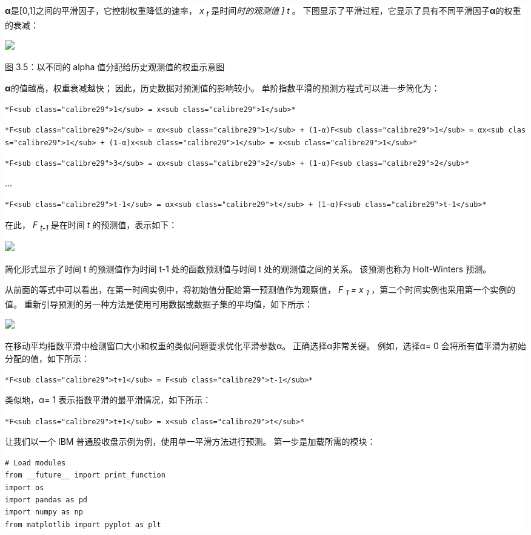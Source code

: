 **α**是[0,1]之间的平滑因子，它控制权重降低的速率， *x <sub class="calibre26">t</sub>* 是时间*时的观测值 ] t* 。 下图显示了平滑过程，它显示了具有不同平滑因子**α**的权重的衰减：

![](img/8001bb7e-c362-413f-ab53-26b8c905a48b.png)

图 3.5：以不同的 alpha 值分配给历史观测值的权重示意图

**α**的值越高，权重衰减越快； 因此，历史数据对预测值的影响较小。 单阶指数平滑的预测方程式可以进一步简化为：

```
*F<sub class="calibre29">1</sub> = x<sub class="calibre29">1</sub>*
```

```
*F<sub class="calibre29">2</sub> = αx<sub class="calibre29">1</sub> + (1-α)F<sub class="calibre29">1</sub> = αx<sub class="calibre29">1</sub> + (1-α)x<sub class="calibre29">1</sub> = x<sub class="calibre29">1</sub>*
```

```
*F<sub class="calibre29">3</sub> = αx<sub class="calibre29">2</sub> + (1-α)F<sub class="calibre29">2</sub>*
```

...

```
*F<sub class="calibre29">t-1</sub> = αx<sub class="calibre29">t</sub> + (1-α)F<sub class="calibre29">t-1</sub>*
```

在此， *F <sub class="calibre26">t-1</sub>* 是在时间 *t* 的预测值，表示如下：

![](img/b01da3e8-3466-4e83-9a3c-f4198ec4c700.png)

简化形式显示了时间 t 的预测值作为时间 t-1 处的函数预测值与时间 t 处的观测值之间的关系。 该预测也称为 Holt-Winters 预测。

从前面的等式中可以看出，在第一时间实例中，将初始值分配给第一预测值作为观察值， *F <sub class="calibre26">1</sub> = x <sub class="calibre26">1</sub>* ，第二个时间实例也采用第一个实例的值。 重新引导预测的另一种方法是使用可用数据或数据子集的平均值，如下所示：

![](img/91365cc9-7945-445b-8986-295753e9aefe.png)

在移动平均指数平滑中检测窗口大小和权重的类似问题要求优化平滑参数α。 正确选择α非常关键。 例如，选择α= 0 会将所有值平滑为初始分配的值，如下所示：

```
*F<sub class="calibre29">t+1</sub> = F<sub class="calibre29">t-1</sub>*
```

类似地，α= 1 表示指数平滑的最平滑情况，如下所示：

```
*F<sub class="calibre29">t+1</sub> = x<sub class="calibre29">t</sub>*
```

让我们以一个 IBM 普通股收盘示例为例，使用单一平滑方法进行预测。 第一步是加载所需的模块：

```
# Load modules 
from __future__ import print_function 
import os 
import pandas as pd 
import numpy as np 
from matplotlib import pyplot as plt 
```

